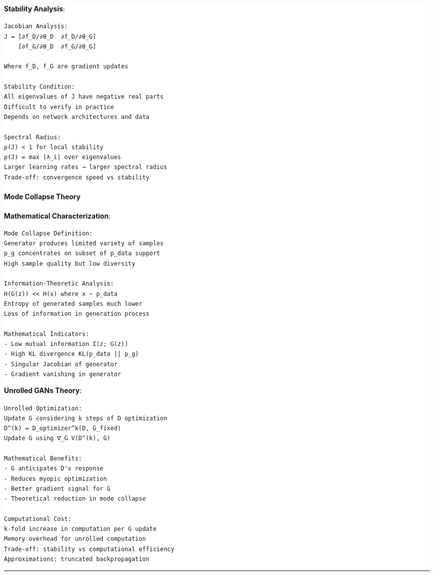 **Stability Analysis**:
```
Jacobian Analysis:
J = [∂f_D/∂θ_D  ∂f_D/∂θ_G]
    [∂f_G/∂θ_D  ∂f_G/∂θ_G]

Where f_D, f_G are gradient updates

Stability Condition:
All eigenvalues of J have negative real parts
Difficult to verify in practice
Depends on network architectures and data

Spectral Radius:
ρ(J) < 1 for local stability
ρ(J) = max |λ_i| over eigenvalues
Larger learning rates → larger spectral radius
Trade-off: convergence speed vs stability
```

#### Mode Collapse Theory
**Mathematical Characterization**:
```
Mode Collapse Definition:
Generator produces limited variety of samples
p_g concentrates on subset of p_data support
High sample quality but low diversity

Information-Theoretic Analysis:
H(G(z)) << H(x) where x ~ p_data
Entropy of generated samples much lower
Loss of information in generation process

Mathematical Indicators:
- Low mutual information I(z; G(z))
- High KL divergence KL(p_data || p_g)
- Singular Jacobian of generator
- Gradient vanishing in generator
```

**Unrolled GANs Theory**:
```
Unrolled Optimization:
Update G considering k steps of D optimization
D^(k) = D_optimizer^k(D, G_fixed)
Update G using ∇_G V(D^(k), G)

Mathematical Benefits:
- G anticipates D's response
- Reduces myopic optimization
- Better gradient signal for G
- Theoretical reduction in mode collapse

Computational Cost:
k-fold increase in computation per G update
Memory overhead for unrolled computation
Trade-off: stability vs computational efficiency
Approximations: truncated backpropagation
```

---